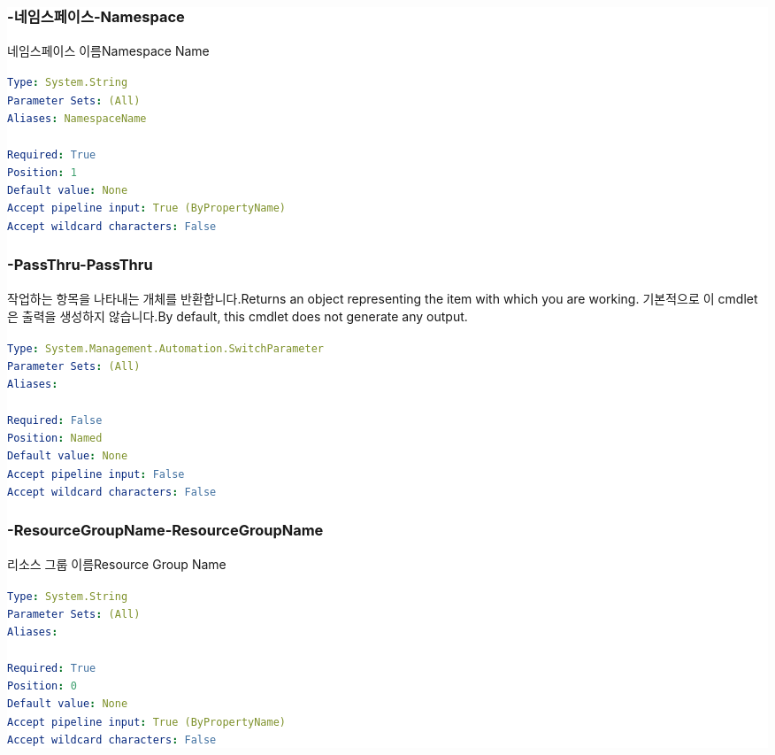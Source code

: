 ### <span data-ttu-id="33fb0-123">-네임스페이스</span><span class="sxs-lookup"><span data-stu-id="33fb0-123">-Namespace</span></span>
<span data-ttu-id="33fb0-124">네임스페이스 이름</span><span class="sxs-lookup"><span data-stu-id="33fb0-124">Namespace Name</span></span>

```yaml
Type: System.String
Parameter Sets: (All)
Aliases: NamespaceName

Required: True
Position: 1
Default value: None
Accept pipeline input: True (ByPropertyName)
Accept wildcard characters: False
```

### <span data-ttu-id="33fb0-125">-PassThru</span><span class="sxs-lookup"><span data-stu-id="33fb0-125">-PassThru</span></span>
<span data-ttu-id="33fb0-126">작업하는 항목을 나타내는 개체를 반환합니다.</span><span class="sxs-lookup"><span data-stu-id="33fb0-126">Returns an object representing the item with which you are working.</span></span>
<span data-ttu-id="33fb0-127">기본적으로 이 cmdlet은 출력을 생성하지 않습니다.</span><span class="sxs-lookup"><span data-stu-id="33fb0-127">By default, this cmdlet does not generate any output.</span></span>

```yaml
Type: System.Management.Automation.SwitchParameter
Parameter Sets: (All)
Aliases:

Required: False
Position: Named
Default value: None
Accept pipeline input: False
Accept wildcard characters: False
```

### <span data-ttu-id="33fb0-128">-ResourceGroupName</span><span class="sxs-lookup"><span data-stu-id="33fb0-128">-ResourceGroupName</span></span>
<span data-ttu-id="33fb0-129">리소스 그룹 이름</span><span class="sxs-lookup"><span data-stu-id="33fb0-129">Resource Group Name</span></span>

```yaml
Type: System.String
Parameter Sets: (All)
Aliases:

Required: True
Position: 0
Default value: None
Accept pipeline input: True (ByPropertyName)
Accept wildcard characters: False
```
